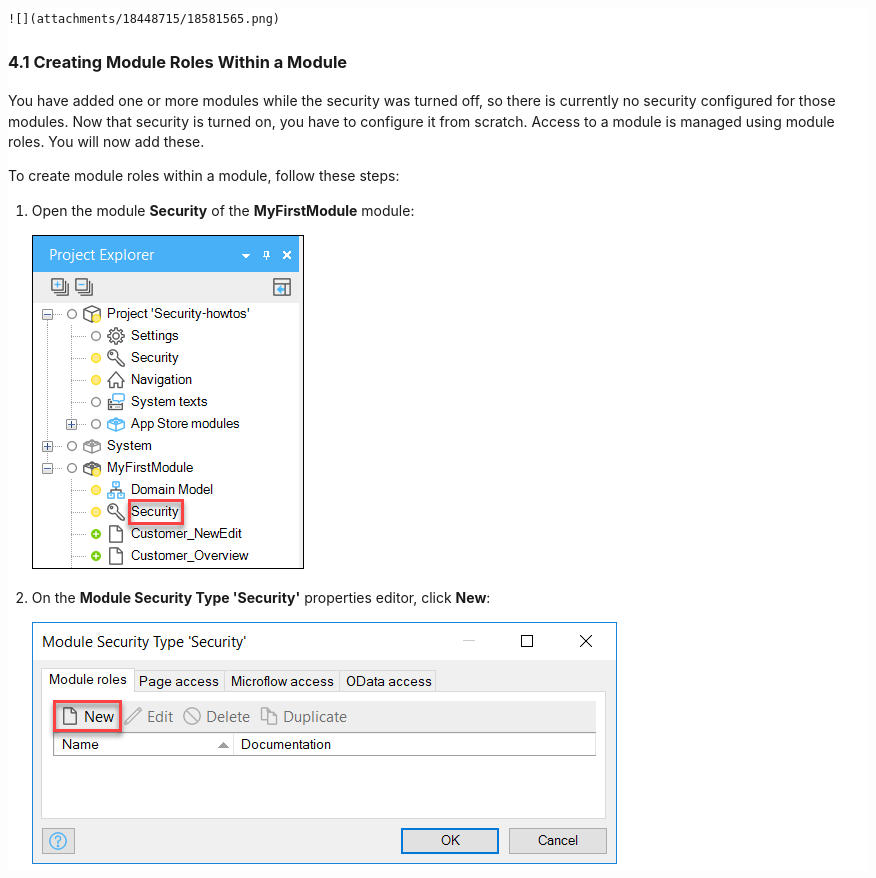     ![](attachments/18448715/18581565.png)

### 4.1 Creating Module Roles Within a Module

You have added one or more modules while the security was turned off, so there is currently no security configured for those modules. Now that security is turned on, you have to configure it from scratch. Access to a module is managed using module roles. You will now add these.

To create module roles within a module, follow these steps:

1.  Open the module **Security** of the **MyFirstModule** module:
    
    ![](attachments/18448715/18581558.png)

2.  On the **Module Security Type 'Security'** properties editor, click **New**:
    
    ![](attachments/18448715/18581556.png)